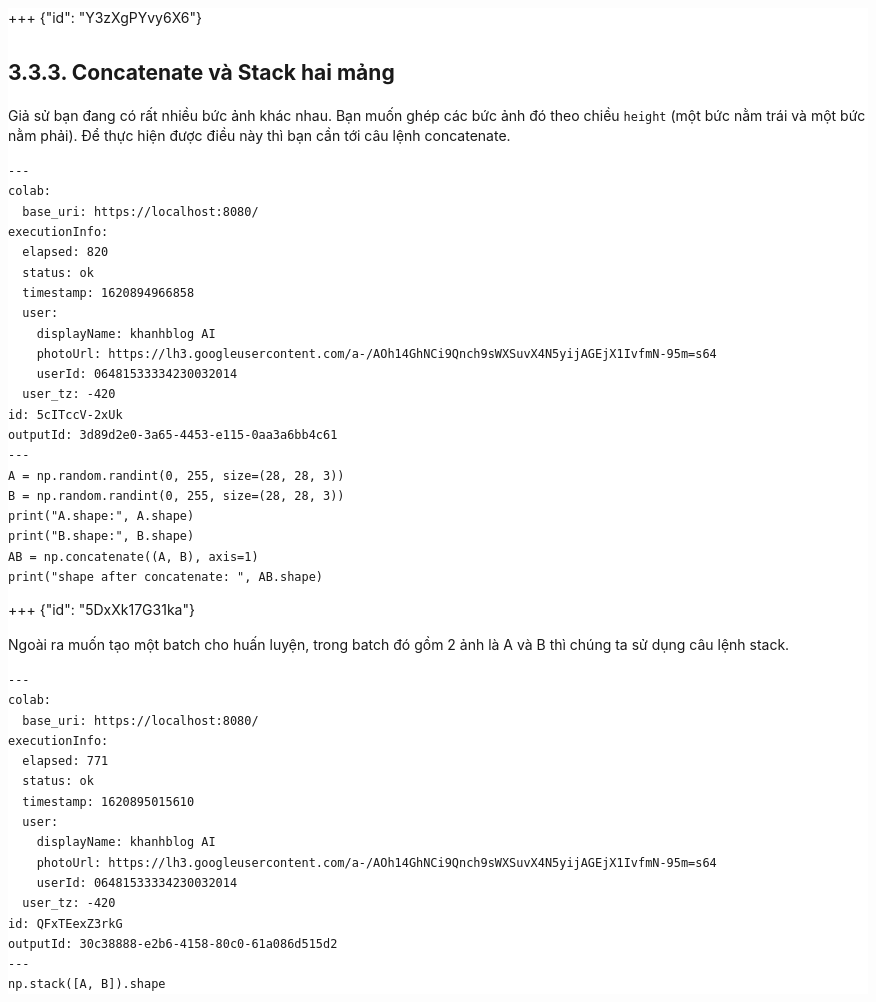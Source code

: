 +++ {"id": "Y3zXgPYvy6X6"}

## 3.3.3. Concatenate và Stack hai mảng

Giả sử bạn đang có rất nhiều bức ảnh khác nhau. Bạn muốn ghép các bức ảnh đó theo chiều `height` (một bức nằm trái và một bức nằm phải). Để thực hiện được điều này thì bạn cần tới câu lệnh concatenate.

```{code-cell}
---
colab:
  base_uri: https://localhost:8080/
executionInfo:
  elapsed: 820
  status: ok
  timestamp: 1620894966858
  user:
    displayName: khanhblog AI
    photoUrl: https://lh3.googleusercontent.com/a-/AOh14GhNCi9Qnch9sWXSuvX4N5yijAGEjX1IvfmN-95m=s64
    userId: 06481533334230032014
  user_tz: -420
id: 5cITccV-2xUk
outputId: 3d89d2e0-3a65-4453-e115-0aa3a6bb4c61
---
A = np.random.randint(0, 255, size=(28, 28, 3))
B = np.random.randint(0, 255, size=(28, 28, 3))
print("A.shape:", A.shape)
print("B.shape:", B.shape)
AB = np.concatenate((A, B), axis=1)
print("shape after concatenate: ", AB.shape)
```

+++ {"id": "5DxXk17G31ka"}

Ngoài ra muốn tạo một batch cho huấn luyện, trong batch đó gồm 2 ảnh là A và B thì chúng ta sử dụng câu lệnh stack.

```{code-cell}
---
colab:
  base_uri: https://localhost:8080/
executionInfo:
  elapsed: 771
  status: ok
  timestamp: 1620895015610
  user:
    displayName: khanhblog AI
    photoUrl: https://lh3.googleusercontent.com/a-/AOh14GhNCi9Qnch9sWXSuvX4N5yijAGEjX1IvfmN-95m=s64
    userId: 06481533334230032014
  user_tz: -420
id: QFxTEexZ3rkG
outputId: 30c38888-e2b6-4158-80c0-61a086d515d2
---
np.stack([A, B]).shape
```
